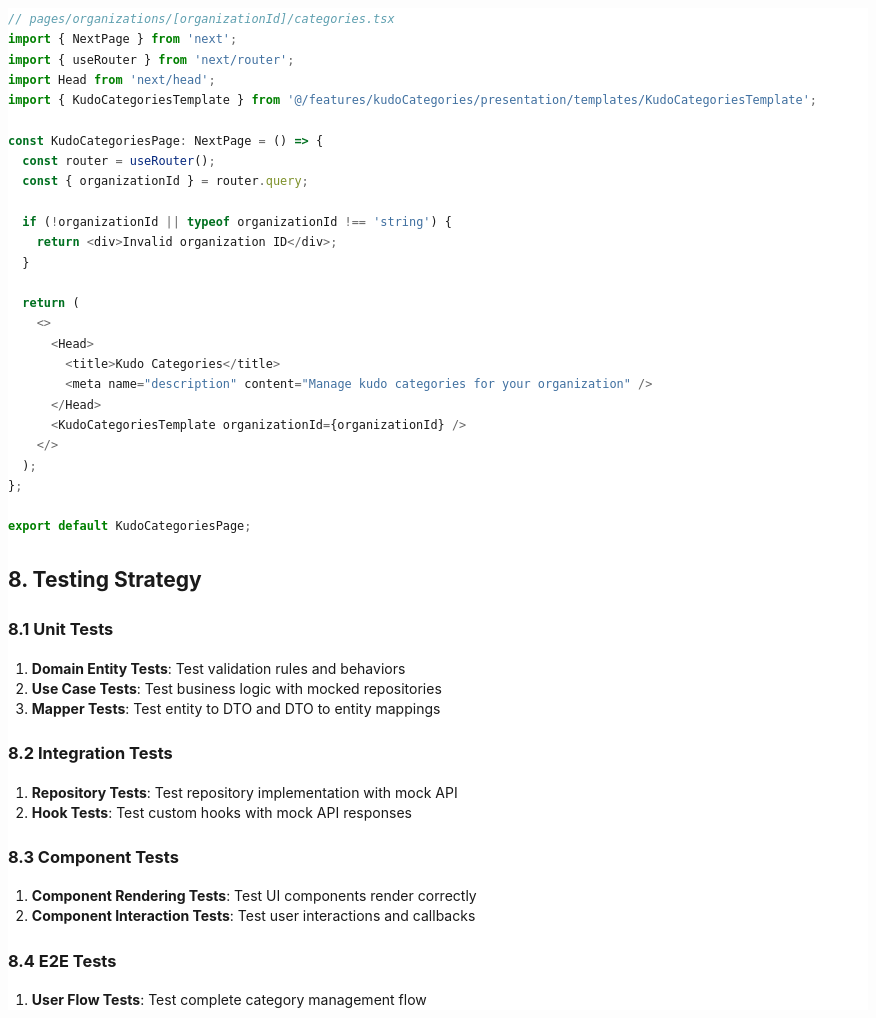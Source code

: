 ```typescript
// pages/organizations/[organizationId]/categories.tsx
import { NextPage } from 'next';
import { useRouter } from 'next/router';
import Head from 'next/head';
import { KudoCategoriesTemplate } from '@/features/kudoCategories/presentation/templates/KudoCategoriesTemplate';

const KudoCategoriesPage: NextPage = () => {
  const router = useRouter();
  const { organizationId } = router.query;

  if (!organizationId || typeof organizationId !== 'string') {
    return <div>Invalid organization ID</div>;
  }

  return (
    <>
      <Head>
        <title>Kudo Categories</title>
        <meta name="description" content="Manage kudo categories for your organization" />
      </Head>
      <KudoCategoriesTemplate organizationId={organizationId} />
    </>
  );
};

export default KudoCategoriesPage;
```

## 8. Testing Strategy

### 8.1 Unit Tests

1. **Domain Entity Tests**: Test validation rules and behaviors
2. **Use Case Tests**: Test business logic with mocked repositories
3. **Mapper Tests**: Test entity to DTO and DTO to entity mappings

### 8.2 Integration Tests

1. **Repository Tests**: Test repository implementation with mock API
2. **Hook Tests**: Test custom hooks with mock API responses

### 8.3 Component Tests

1. **Component Rendering Tests**: Test UI components render correctly
2. **Component Interaction Tests**: Test user interactions and callbacks

### 8.4 E2E Tests

1. **User Flow Tests**: Test complete category management flow
